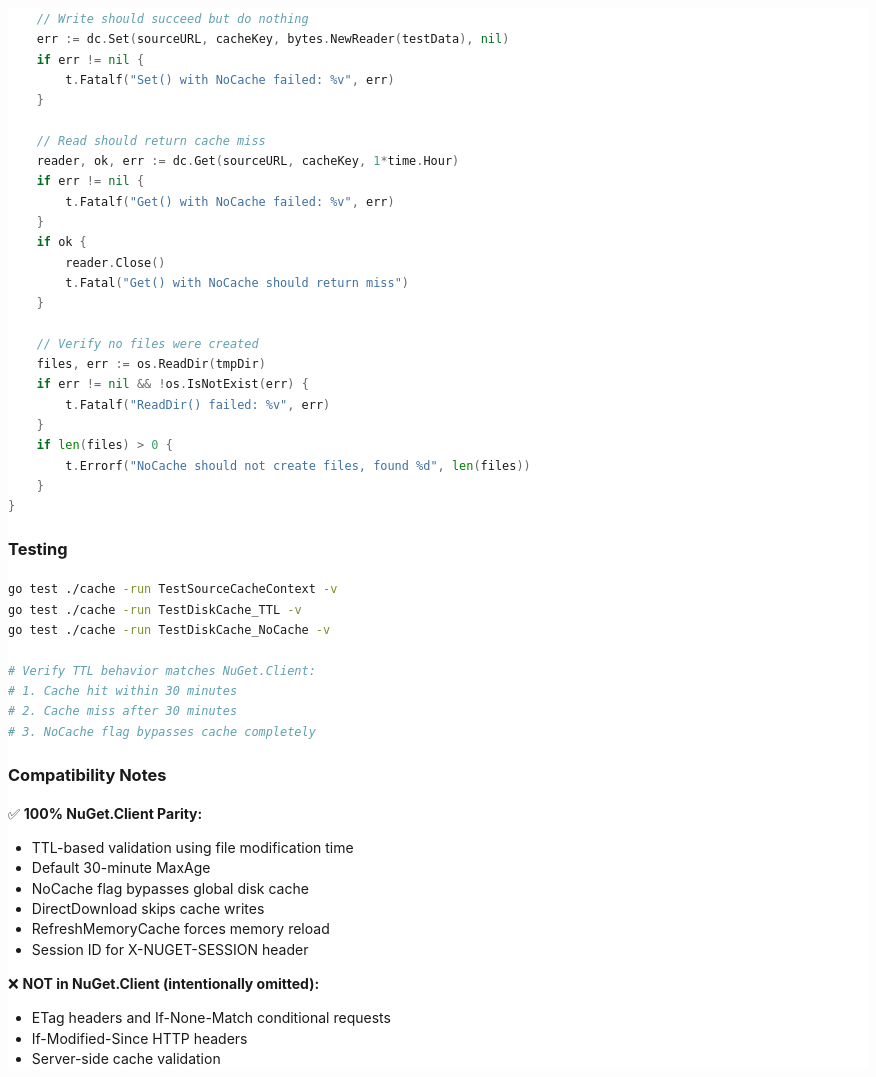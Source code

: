 ```go
	// Write should succeed but do nothing
	err := dc.Set(sourceURL, cacheKey, bytes.NewReader(testData), nil)
	if err != nil {
		t.Fatalf("Set() with NoCache failed: %v", err)
	}

	// Read should return cache miss
	reader, ok, err := dc.Get(sourceURL, cacheKey, 1*time.Hour)
	if err != nil {
		t.Fatalf("Get() with NoCache failed: %v", err)
	}
	if ok {
		reader.Close()
		t.Fatal("Get() with NoCache should return miss")
	}

	// Verify no files were created
	files, err := os.ReadDir(tmpDir)
	if err != nil && !os.IsNotExist(err) {
		t.Fatalf("ReadDir() failed: %v", err)
	}
	if len(files) > 0 {
		t.Errorf("NoCache should not create files, found %d", len(files))
	}
}
```

### Testing

```bash
go test ./cache -run TestSourceCacheContext -v
go test ./cache -run TestDiskCache_TTL -v
go test ./cache -run TestDiskCache_NoCache -v

# Verify TTL behavior matches NuGet.Client:
# 1. Cache hit within 30 minutes
# 2. Cache miss after 30 minutes
# 3. NoCache flag bypasses cache completely
```

### Compatibility Notes

✅ **100% NuGet.Client Parity:**
- TTL-based validation using file modification time
- Default 30-minute MaxAge
- NoCache flag bypasses global disk cache
- DirectDownload skips cache writes
- RefreshMemoryCache forces memory reload
- Session ID for X-NUGET-SESSION header

❌ **NOT in NuGet.Client (intentionally omitted):**
- ETag headers and If-None-Match conditional requests
- If-Modified-Since HTTP headers
- Server-side cache validation
